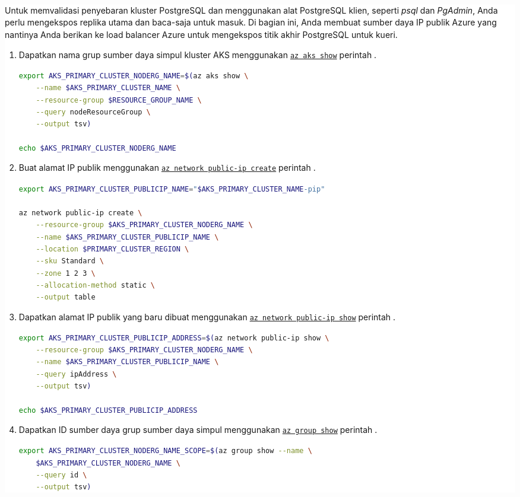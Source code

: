 Untuk memvalidasi penyebaran kluster PostgreSQL dan menggunakan alat PostgreSQL klien, seperti *psql* dan *PgAdmin*, Anda perlu mengekspos replika utama dan baca-saja untuk masuk. Di bagian ini, Anda membuat sumber daya IP publik Azure yang nantinya Anda berikan ke load balancer Azure untuk mengekspos titik akhir PostgreSQL untuk kueri.

1. Dapatkan nama grup sumber daya simpul kluster AKS menggunakan [`az aks show`][az-aks-show] perintah .

    ```bash
    export AKS_PRIMARY_CLUSTER_NODERG_NAME=$(az aks show \
        --name $AKS_PRIMARY_CLUSTER_NAME \
        --resource-group $RESOURCE_GROUP_NAME \
        --query nodeResourceGroup \
        --output tsv)

    echo $AKS_PRIMARY_CLUSTER_NODERG_NAME
    ```

2. Buat alamat IP publik menggunakan [`az network public-ip create`][az-network-public-ip-create] perintah .

    ```bash
    export AKS_PRIMARY_CLUSTER_PUBLICIP_NAME="$AKS_PRIMARY_CLUSTER_NAME-pip"

    az network public-ip create \
        --resource-group $AKS_PRIMARY_CLUSTER_NODERG_NAME \
        --name $AKS_PRIMARY_CLUSTER_PUBLICIP_NAME \
        --location $PRIMARY_CLUSTER_REGION \
        --sku Standard \
        --zone 1 2 3 \
        --allocation-method static \
        --output table
    ```

3. Dapatkan alamat IP publik yang baru dibuat menggunakan [`az network public-ip show`][az-network-public-ip-show] perintah .

    ```bash
    export AKS_PRIMARY_CLUSTER_PUBLICIP_ADDRESS=$(az network public-ip show \
        --resource-group $AKS_PRIMARY_CLUSTER_NODERG_NAME \
        --name $AKS_PRIMARY_CLUSTER_PUBLICIP_NAME \
        --query ipAddress \
        --output tsv)

    echo $AKS_PRIMARY_CLUSTER_PUBLICIP_ADDRESS
    ```

4. Dapatkan ID sumber daya grup sumber daya simpul menggunakan [`az group show`][az-group-show] perintah .

    ```bash
    export AKS_PRIMARY_CLUSTER_NODERG_NAME_SCOPE=$(az group show --name \
        $AKS_PRIMARY_CLUSTER_NODERG_NAME \
        --query id \
        --output tsv)


[az-identity-create]: /cli/azure/identity#az-identity-create
[az-grafana-create]: /cli/azure/grafana#az-grafana-create
[postgresql-ha-deployment-overview]: ./postgresql-ha-overview.md
[az-extension-add]: /cli/azure/extension#az_extension_add
[az-group-create]: /cli/azure/group#az_group_create
[az-storage-account-create]: /cli/azure/storage/account#az_storage_account_create
[az-storage-container-create]: /cli/azure/storage/container#az_storage_container_create
[inherit-from-azuread]: https://cloudnative-pg.io/documentation/1.23/appendixes/object_stores/#azure-blob-storage
[az-storage-account-show]: /cli/azure/storage/account#az_storage_account_show
[az-role-assignment-create]: /cli/azure/role/assignment#az_role_assignment_create
[az-monitor-account-create]: /cli/azure/monitor/account#az_monitor_account_create
[az-monitor-log-analytics-workspace-create]: /cli/azure/monitor/log-analytics/workspace#az_monitor_log_analytics_workspace_create
[azure-managed-grafana-pricing]: https://azure.microsoft.com/pricing/details/managed-grafana/
[az-aks-create]: /cli/azure/aks#az_aks_create
[az-aks-node-pool-add]: /cli/azure/aks/nodepool#az_aks_nodepool_add
[az-aks-get-credentials]: /cli/azure/aks#az_aks_get_credentials
[kubectl-create-namespace]: https://kubernetes.io/docs/reference/kubectl/generated/kubectl_create/kubectl_create_namespace/
[az-aks-enable-addons]: /cli/azure/aks#az_aks_enable_addons
[kubectl-get]: https://kubernetes.io/docs/reference/kubectl/generated/kubectl_get/
[az-aks-show]: /cli/azure/aks#az_aks_show
[az-network-public-ip-create]: /cli/azure/network/public-ip#az_network_public_ip_create
[az-network-public-ip-show]: /cli/azure/network/public-ip#az_network_public_ip_show
[az-group-show]: /cli/azure/group#az_group_show
[helm-repo-add]: https://helm.sh/docs/helm/helm_repo_add/
[helm-upgrade]: https://helm.sh/docs/helm/helm_upgrade/
[kubectl-apply]: https://kubernetes.io/docs/reference/kubectl/generated/kubectl_apply/
[deploy-postgresql]: ./deploy-postgresql-ha.md
[install-krew]: https://krew.sigs.k8s.io/
[cnpg-plugin]: https://cloudnative-pg.io/documentation/current/kubectl-plugin/#using-krew